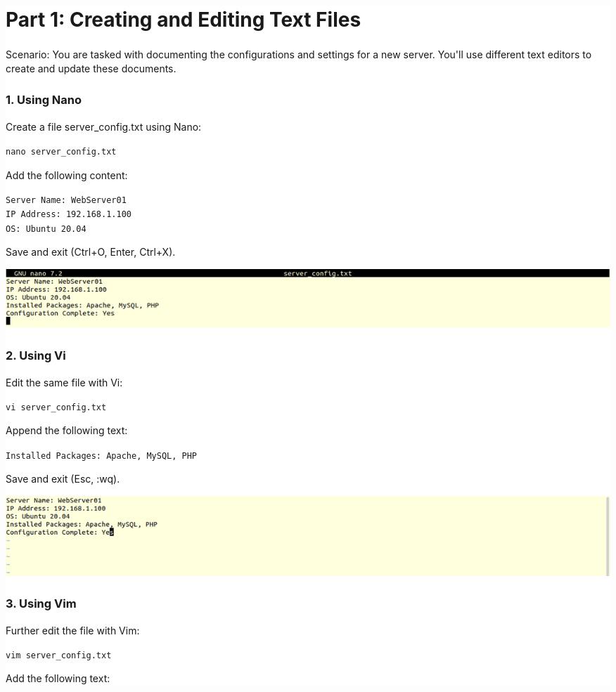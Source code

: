 # Part 1: Creating and Editing Text Files
Scenario: You are tasked with documenting the configurations and settings for a new server. You'll use different text editors to create and update these documents.

### 1. Using Nano

Create a file server_config.txt using Nano:

`nano server_config.txt`

Add the following content:

```bash
Server Name: WebServer01
IP Address: 192.168.1.100
OS: Ubuntu 20.04
```
Save and exit (Ctrl+O, Enter, Ctrl+X).

![alt text](<img/Screenshot from 2024-07-09 12-13-04.png>)


### 2. Using Vi

Edit the same file with Vi:

`vi server_config.txt`

Append the following text:

```
Installed Packages: Apache, MySQL, PHP
```
Save and exit (Esc, :wq).

![alt text](<img/Screenshot from 2024-07-09 12-13-44.png>)
        
### 3. Using Vim

Further edit the file with Vim:

`vim server_config.txt`

Add the following text:
